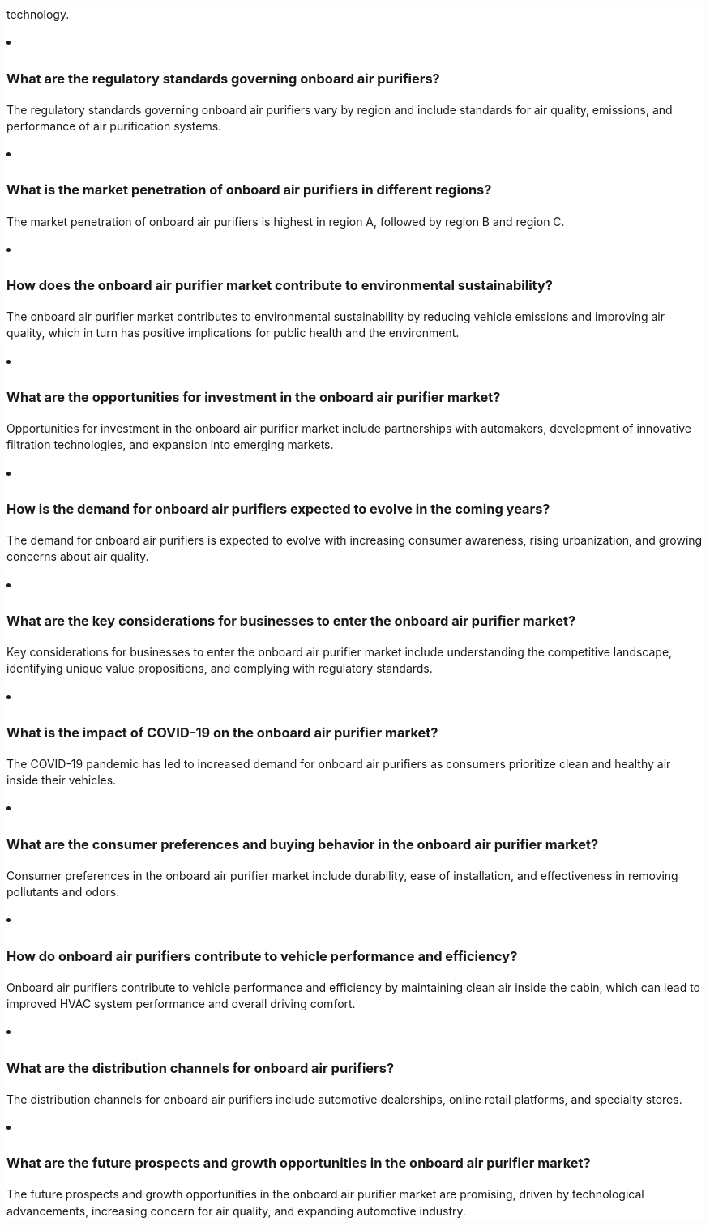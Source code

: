 technology.</p> </li> <li> <h3>What are the regulatory standards governing onboard air purifiers?</h3> <p>The regulatory standards governing onboard air purifiers vary by region and include standards for air quality, emissions, and performance of air purification systems.</p> </li> <li> <h3>What is the market penetration of onboard air purifiers in different regions?</h3> <p>The market penetration of onboard air purifiers is highest in region A, followed by region B and region C.</p> </li> <li> <h3>How does the onboard air purifier market contribute to environmental sustainability?</h3> <p>The onboard air purifier market contributes to environmental sustainability by reducing vehicle emissions and improving air quality, which in turn has positive implications for public health and the environment.</p> </li> <li> <h3>What are the opportunities for investment in the onboard air purifier market?</h3> <p>Opportunities for investment in the onboard air purifier market include partnerships with automakers, development of innovative filtration technologies, and expansion into emerging markets.</p> </li> <li> <h3>How is the demand for onboard air purifiers expected to evolve in the coming years?</h3> <p>The demand for onboard air purifiers is expected to evolve with increasing consumer awareness, rising urbanization, and growing concerns about air quality.</p> </li> <li> <h3>What are the key considerations for businesses to enter the onboard air purifier market?</h3> <p>Key considerations for businesses to enter the onboard air purifier market include understanding the competitive landscape, identifying unique value propositions, and complying with regulatory standards.</p> </li> <li> <h3>What is the impact of COVID-19 on the onboard air purifier market?</h3> <p>The COVID-19 pandemic has led to increased demand for onboard air purifiers as consumers prioritize clean and healthy air inside their vehicles.</p> </li> <li> <h3>What are the consumer preferences and buying behavior in the onboard air purifier market?</h3> <p>Consumer preferences in the onboard air purifier market include durability, ease of installation, and effectiveness in removing pollutants and odors.</p> </li> <li> <h3>How do onboard air purifiers contribute to vehicle performance and efficiency?</h3> <p>Onboard air purifiers contribute to vehicle performance and efficiency by maintaining clean air inside the cabin, which can lead to improved HVAC system performance and overall driving comfort.</p> </li> <li> <h3>What are the distribution channels for onboard air purifiers?</h3> <p>The distribution channels for onboard air purifiers include automotive dealerships, online retail platforms, and specialty stores.</p> </li> <li> <h3>What are the future prospects and growth opportunities in the onboard air purifier market?</h3> <p>The future prospects and growth opportunities in the onboard air purifier market are promising, driven by technological advancements, increasing concern for air quality, and expanding automotive industry.</p> </li></ol></body></html></strong></p>
